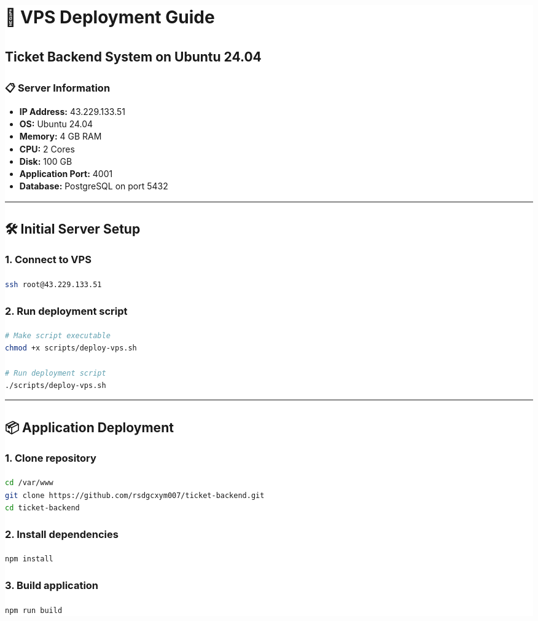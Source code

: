 # 🚀 VPS Deployment Guide
## Ticket Backend System on Ubuntu 24.04

### 📋 **Server Information**
- **IP Address:** 43.229.133.51
- **OS:** Ubuntu 24.04
- **Memory:** 4 GB RAM
- **CPU:** 2 Cores
- **Disk:** 100 GB
- **Application Port:** 4001
- **Database:** PostgreSQL on port 5432

---

## 🛠️ **Initial Server Setup**

### 1. Connect to VPS
```bash
ssh root@43.229.133.51
```

### 2. Run deployment script
```bash
# Make script executable
chmod +x scripts/deploy-vps.sh

# Run deployment script
./scripts/deploy-vps.sh
```

---

## 📦 **Application Deployment**

### 1. Clone repository
```bash
cd /var/www
git clone https://github.com/rsdgcxym007/ticket-backend.git
cd ticket-backend
```

### 2. Install dependencies
```bash
npm install
```

### 3. Build application
```bash
npm run build
```
